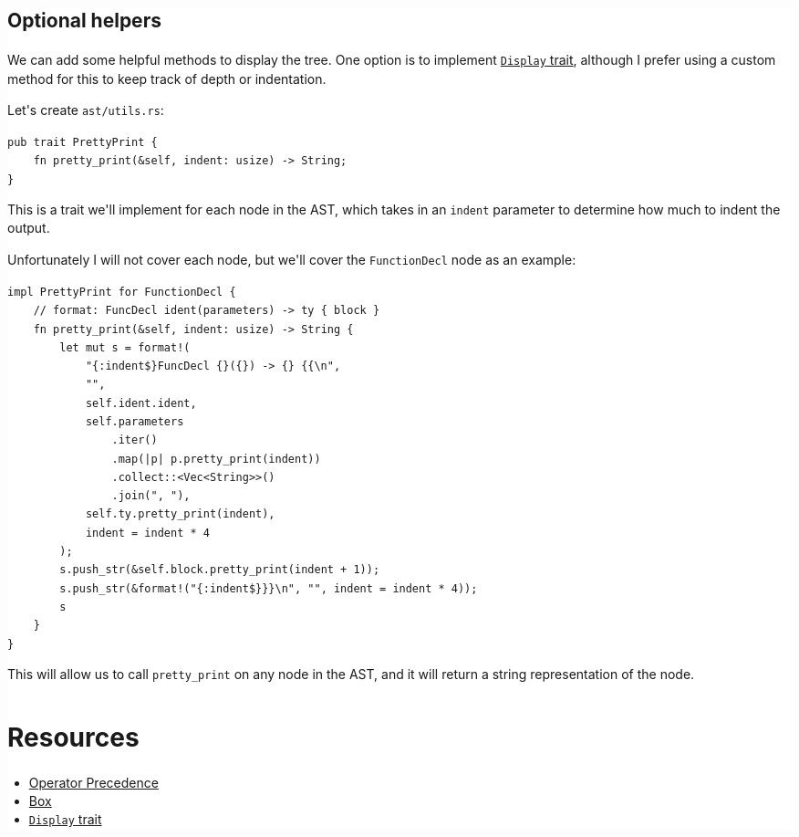 ## Optional helpers
We can add some helpful methods to display the tree. One option is to implement [`Display` trait](https://doc.rust-lang.org/std/fmt/trait.Display.html), although I prefer using a custom method for this to keep track of depth or indentation.

Let's create `ast/utils.rs`:

```rust,ignore
pub trait PrettyPrint {
    fn pretty_print(&self, indent: usize) -> String;
}
```

This is a trait we'll implement for each node in the AST, which takes in an `indent` parameter to determine how much to indent the output.

Unfortunately I will not cover each node, but we'll cover the `FunctionDecl` node as an example:

```rust,ignore
impl PrettyPrint for FunctionDecl {
    // format: FuncDecl ident(parameters) -> ty { block }
    fn pretty_print(&self, indent: usize) -> String {
        let mut s = format!(
            "{:indent$}FuncDecl {}({}) -> {} {{\n",
            "",
            self.ident.ident,
            self.parameters
                .iter()
                .map(|p| p.pretty_print(indent))
                .collect::<Vec<String>>()
                .join(", "),
            self.ty.pretty_print(indent),
            indent = indent * 4
        );
        s.push_str(&self.block.pretty_print(indent + 1));
        s.push_str(&format!("{:indent$}}}\n", "", indent = indent * 4));
        s
    }
}
```

This will allow us to call `pretty_print` on any node in the AST, and it will return a string representation of the node.

# Resources
- [Operator Precedence](https://en.wikipedia.org/wiki/Operator-precedence_parser)
- [Box<T>](https://doc.rust-lang.org/std/boxed/struct.Box.html)
- [`Display` trait](https://doc.rust-lang.org/std/fmt/trait.Display.html)